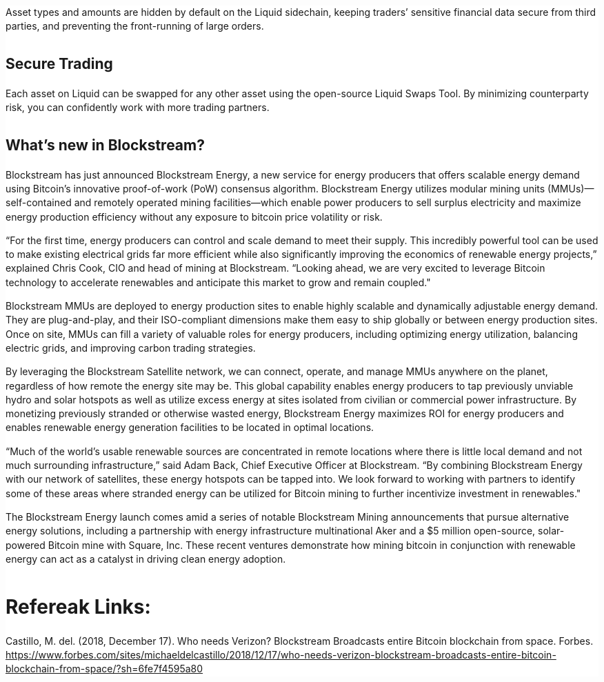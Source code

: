 Asset types and amounts are hidden by default on the Liquid sidechain, keeping traders’ sensitive financial data secure from third parties, and preventing the front-running of large orders.

## Secure Trading

Each asset on Liquid can be swapped for any other asset using the open-source Liquid Swaps Tool. By minimizing counterparty risk, you can confidently work with more trading partners.

## What’s new in Blockstream?

Blockstream has just announced Blockstream Energy, a new service for energy producers that offers scalable energy demand using Bitcoin’s innovative proof-of-work (PoW) consensus algorithm. Blockstream Energy utilizes modular mining units (MMUs)—self-contained and remotely operated mining facilities—which enable power producers to sell surplus electricity and maximize energy production efficiency without any exposure to bitcoin price volatility or risk.

“For the first time, energy producers can control and scale demand to meet their supply. This incredibly powerful tool can be used to make existing electrical grids far more efficient while also significantly improving the economics of renewable energy projects,” explained Chris Cook, CIO and head of mining at Blockstream. “Looking ahead, we are very excited to leverage Bitcoin technology to accelerate renewables and anticipate this market to grow and remain coupled."

Blockstream MMUs are deployed to energy production sites to enable highly scalable and dynamically adjustable energy demand. They are plug-and-play, and their ISO-compliant dimensions make them easy to ship globally or between energy production sites. Once on site, MMUs can fill a variety of valuable roles for energy producers, including optimizing energy utilization, balancing electric grids, and improving carbon trading strategies.

By leveraging the Blockstream Satellite network, we can connect, operate, and manage MMUs anywhere on the planet, regardless of how remote the energy site may be. This global capability enables energy producers to tap previously unviable hydro and solar hotspots as well as utilize excess energy at sites isolated from civilian or commercial power infrastructure. By monetizing previously stranded or otherwise wasted energy, Blockstream Energy maximizes ROI for energy producers and enables renewable energy generation facilities to be located in optimal locations.

“Much of the world’s usable renewable sources are concentrated in remote locations where there is little local demand and not much surrounding infrastructure,” said Adam Back, Chief Executive Officer at Blockstream. “By combining Blockstream Energy with our network of satellites, these energy hotspots can be tapped into. We look forward to working with partners to identify some of these areas where stranded energy can be utilized for Bitcoin mining to further incentivize investment in renewables."

The Blockstream Energy launch comes amid a series of notable Blockstream Mining announcements that pursue alternative energy solutions, including a partnership with energy infrastructure multinational Aker and a $5 million open-source, solar-powered Bitcoin mine with Square, Inc. These recent ventures demonstrate how mining bitcoin in conjunction with renewable energy can act as a catalyst in driving clean energy adoption.


# Refereak Links:

Castillo, M. del. (2018, December 17). Who needs Verizon? Blockstream Broadcasts entire Bitcoin blockchain from space. Forbes. 
https://www.forbes.com/sites/michaeldelcastillo/2018/12/17/who-needs-verizon-blockstream-broadcasts-entire-bitcoin-blockchain-from-space/?sh=6fe7f4595a80
